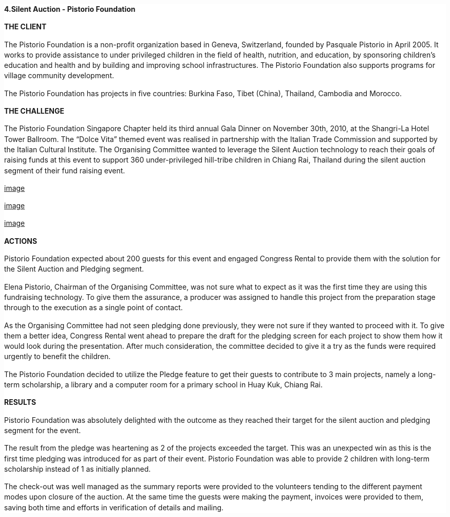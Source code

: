**4.Silent Auction - Pistorio Foundation**

**THE CLIENT**

The Pistorio Foundation is a non-profit organization based in Geneva, Switzerland, founded by Pasquale Pistorio in April 2005. It works to provide assistance to under privileged children in the field of health, nutrition, and education, by sponsoring children’s education and health and by building and improving school infrastructures. The Pistorio Foundation also supports programs for village community development.

The Pistorio Foundation has projects in five countries: Burkina Faso, Tibet (China), Thailand, Cambodia and Morocco.

**THE CHALLENGE**

The Pistorio Foundation Singapore Chapter held its third annual Gala Dinner on November 30th, 2010, at the Shangri-La Hotel Tower Ballroom. The &ldquo;Dolce Vita&rdquo; themed event was realised in partnership with the Italian Trade Commission and supported by the Italian Cultural Institute. The Organising Committee wanted to leverage the Silent Auction technology to reach their goals of raising funds at this event to support 360 under-privileged hill-tribe children in Chiang Rai, Thailand during the silent auction segment of their fund raising event.

[image](audience_response_voting_images/case_Pistorio_1.jpg)

[image](audience_response_voting_images/case_Pistorio_2.jpg)

[image](audience_response_voting_images/case_Pistorio_3.jpg)

**ACTIONS**

Pistorio Foundation expected about 200 guests for this event and engaged Congress Rental to provide them with the solution for the Silent Auction and Pledging segment.

Elena Pistorio, Chairman of the Organising Committee, was not sure what to expect as it was the first time they are using this fundraising technology. To give them the assurance, a producer was assigned to handle this project from the preparation stage through to the execution as a single point of contact.

As the Organising Committee had not seen pledging done previously, they were not sure if they wanted to proceed with it. To give them a better idea, Congress Rental went ahead to prepare the draft for the pledging screen for each project to show them how it would look during the presentation. After much consideration, the committee decided to give it a try as the funds were required urgently to benefit the children.

The Pistorio Foundation decided to utilize the Pledge feature to get their guests to contribute to 3 main projects, namely a long-term scholarship, a library and a computer room for a primary school in Huay Kuk, Chiang Rai.

**RESULTS**

Pistorio Foundation was absolutely delighted with the outcome as they reached their target for the silent auction and pledging segment for the event.

The result from the pledge was heartening as 2 of the projects exceeded the target. This was an unexpected win as this is the first time pledging was introduced for as part of their event. Pistorio Foundation was able to provide 2 children with long-term scholarship instead of 1 as initially planned.

The check-out was well managed as the summary reports were provided to the volunteers tending to the different payment modes upon closure of the auction. At the same time the guests were making the payment, invoices were provided to them, saving both time and efforts in verification of details and mailing.
